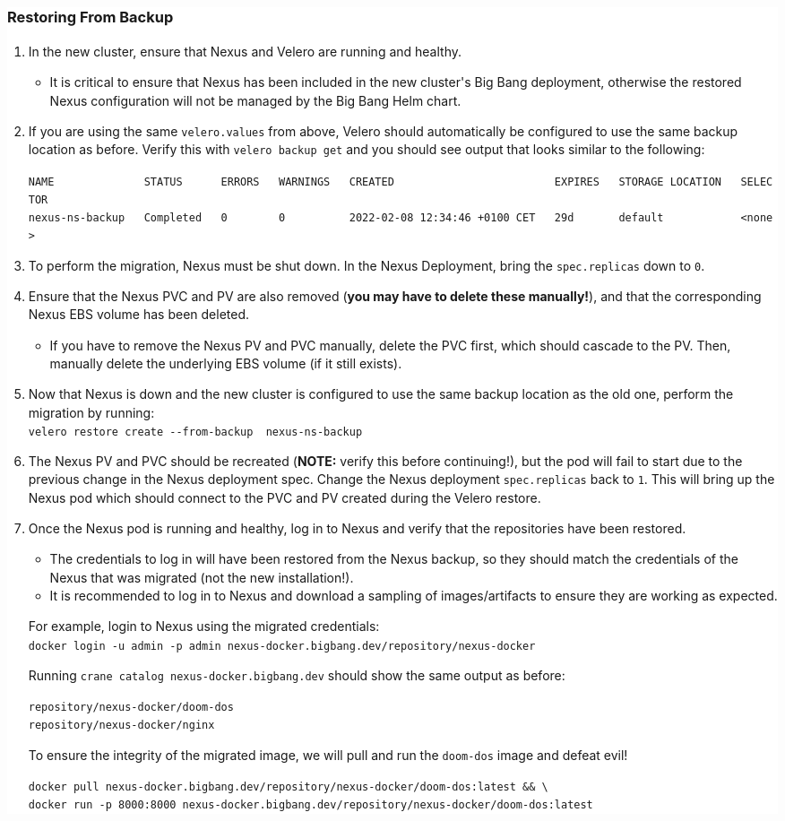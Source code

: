 ### Restoring From Backup

1. In the new cluster, ensure that Nexus and Velero are running and healthy.
    - It is critical to ensure that Nexus has been included in the new cluster's Big Bang deployment, otherwise the restored Nexus configuration will not be managed by the Big Bang Helm chart.
1. If you are using the same `velero.values` from above, Velero should automatically be configured to use the same backup location as before. Verify this with `velero backup get` and you should see output that looks similar to the following:

    ```console
    NAME              STATUS      ERRORS   WARNINGS   CREATED                         EXPIRES   STORAGE LOCATION   SELECTOR
    nexus-ns-backup   Completed   0        0          2022-02-08 12:34:46 +0100 CET   29d       default            <none>
    ```  

1. To perform the migration, Nexus must be shut down. In the Nexus Deployment, bring the `spec.replicas` down to `0`.
1. Ensure that the Nexus PVC and PV are also removed (**you may have to delete these manually!**), and that the corresponding Nexus EBS volume has been deleted.
    - If you have to remove the Nexus PV and PVC manually, delete the PVC first, which should cascade to the PV. Then, manually delete the underlying EBS volume (if it still exists).

1. Now that Nexus is down and the new cluster is configured to use the same backup location as the old one, perform the migration by running:  
    `velero restore create --from-backup  nexus-ns-backup`

1. The Nexus PV and PVC should be recreated (**NOTE:** verify this before continuing!), but the pod will fail to start due to the previous change in the Nexus deployment spec. Change the Nexus deployment `spec.replicas` back to `1`. This will bring up the Nexus pod which should connect to the PVC and PV created during the Velero restore.

1. Once the Nexus pod is running and healthy, log in to Nexus and verify that the repositories have been restored.
    - The credentials to log in will have been restored from the Nexus backup, so they should match the credentials of the Nexus that was migrated (not the new installation!).
    - It is recommended to log in to Nexus and download a sampling of images/artifacts to ensure they are working as expected.

    For example, login to Nexus using the migrated credentials:  
    `docker login -u admin -p admin nexus-docker.bigbang.dev/repository/nexus-docker`

    Running `crane catalog nexus-docker.bigbang.dev` should show the same output as before:

    ```console
    repository/nexus-docker/doom-dos
    repository/nexus-docker/nginx
    ```

    To ensure the integrity of the migrated image, we will pull and run the `doom-dos` image and defeat evil!  

    ```shell
    docker pull nexus-docker.bigbang.dev/repository/nexus-docker/doom-dos:latest && \
    docker run -p 8000:8000 nexus-docker.bigbang.dev/repository/nexus-docker/doom-dos:latest
    ```
